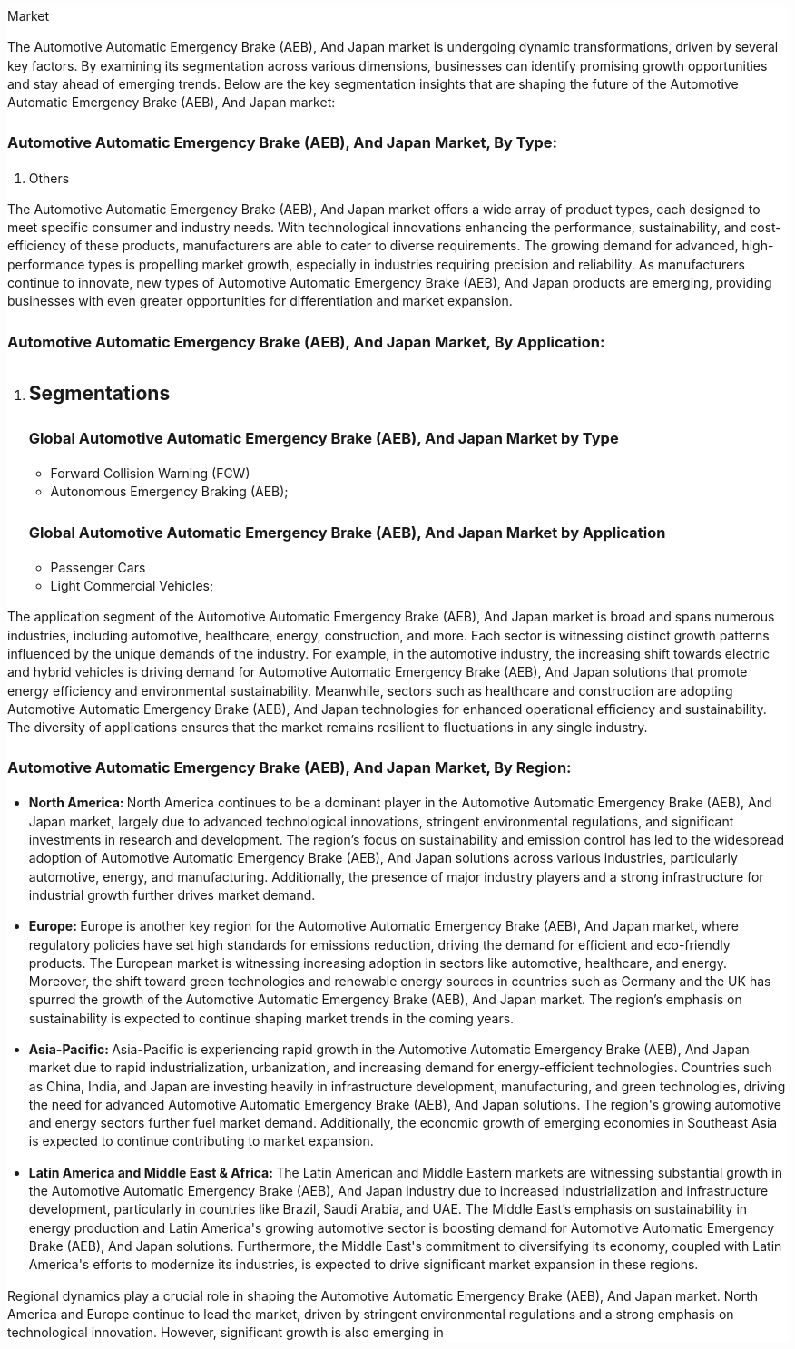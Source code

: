Market</h2><p>The Automotive Automatic Emergency Brake (AEB), And Japan market is undergoing dynamic transformations, driven by several key factors. By examining its segmentation across various dimensions, businesses can identify promising growth opportunities and stay ahead of emerging trends. Below are the key segmentation insights that are shaping the future of the Automotive Automatic Emergency Brake (AEB), And Japan market:</p><h3><strong>Automotive Automatic Emergency Brake (AEB), And Japan Market, By Type:<br /></strong></h3><ol><li>Others</li></ol><p>The Automotive Automatic Emergency Brake (AEB), And Japan market offers a wide array of product types, each designed to meet specific consumer and industry needs. With technological innovations enhancing the performance, sustainability, and cost-efficiency of these products, manufacturers are able to cater to diverse requirements. The growing demand for advanced, high-performance types is propelling market growth, especially in industries requiring precision and reliability. As manufacturers continue to innovate, new types of Automotive Automatic Emergency Brake (AEB), And Japan products are emerging, providing businesses with even greater opportunities for differentiation and market expansion.</p><h3>Automotive Automatic Emergency Brake (AEB), And Japan Market,&nbsp;By Application:</h3><ol><li><h2>Segmentations</h2><h3>Global Automotive Automatic Emergency Brake (AEB), And Japan Market by Type</h3><ul><li>Forward Collision Warning (FCW)</li><li>Autonomous Emergency Braking (AEB);</li></ul><h3>Global Automotive Automatic Emergency Brake (AEB), And Japan Market by Application</h3><ul><li>Passenger Cars</li><li>Light Commercial Vehicles;</li></ul></li></ol><p>The application segment of the Automotive Automatic Emergency Brake (AEB), And Japan market is broad and spans numerous industries, including automotive, healthcare, energy, construction, and more. Each sector is witnessing distinct growth patterns influenced by the unique demands of the industry. For example, in the automotive industry, the increasing shift towards electric and hybrid vehicles is driving demand for Automotive Automatic Emergency Brake (AEB), And Japan solutions that promote energy efficiency and environmental sustainability. Meanwhile, sectors such as healthcare and construction are adopting Automotive Automatic Emergency Brake (AEB), And Japan technologies for enhanced operational efficiency and sustainability. The diversity of applications ensures that the market remains resilient to fluctuations in any single industry.</p><h3>Automotive Automatic Emergency Brake (AEB), And Japan Market, By Region:</h3><ul><li><p><strong>North America:&nbsp;</strong>North America continues to be a dominant player in the Automotive Automatic Emergency Brake (AEB), And Japan market, largely due to advanced technological innovations, stringent environmental regulations, and significant investments in research and development. The region&rsquo;s focus on sustainability and emission control has led to the widespread adoption of Automotive Automatic Emergency Brake (AEB), And Japan solutions across various industries, particularly automotive, energy, and manufacturing. Additionally, the presence of major industry players and a strong infrastructure for industrial growth further drives market demand.</p></li><li><p><strong><strong>Europe:&nbsp;</strong></strong>Europe is another key region for the Automotive Automatic Emergency Brake (AEB), And Japan market, where regulatory policies have set high standards for emissions reduction, driving the demand for efficient and eco-friendly products. The European market is witnessing increasing adoption in sectors like automotive, healthcare, and energy. Moreover, the shift toward green technologies and renewable energy sources in countries such as Germany and the UK has spurred the growth of the Automotive Automatic Emergency Brake (AEB), And Japan market. The region&rsquo;s emphasis on sustainability is expected to continue shaping market trends in the coming years.</p></li><li><p><strong><strong>Asia-Pacific:&nbsp;</strong></strong>Asia-Pacific is experiencing rapid growth in the Automotive Automatic Emergency Brake (AEB), And Japan market due to rapid industrialization, urbanization, and increasing demand for energy-efficient technologies. Countries such as China, India, and Japan are investing heavily in infrastructure development, manufacturing, and green technologies, driving the need for advanced Automotive Automatic Emergency Brake (AEB), And Japan solutions. The region's growing automotive and energy sectors further fuel market demand. Additionally, the economic growth of emerging economies in Southeast Asia is expected to continue contributing to market expansion.</p></li><li><p><strong><strong>Latin America and Middle East &amp; Africa:&nbsp;</strong></strong>The Latin American and Middle Eastern markets are witnessing substantial growth in the Automotive Automatic Emergency Brake (AEB), And Japan industry due to increased industrialization and infrastructure development, particularly in countries like Brazil, Saudi Arabia, and UAE. The Middle East&rsquo;s emphasis on sustainability in energy production and Latin America's growing automotive sector is boosting demand for Automotive Automatic Emergency Brake (AEB), And Japan solutions. Furthermore, the Middle East's commitment to diversifying its economy, coupled with Latin America's efforts to modernize its industries, is expected to drive significant market expansion in these regions.</p></li></ul><p>Regional dynamics play a crucial role in shaping the Automotive Automatic Emergency Brake (AEB), And Japan market. North America and Europe continue to lead the market, driven by stringent environmental regulations and a strong emphasis on technological innovation. However, significant growth is also emerging in